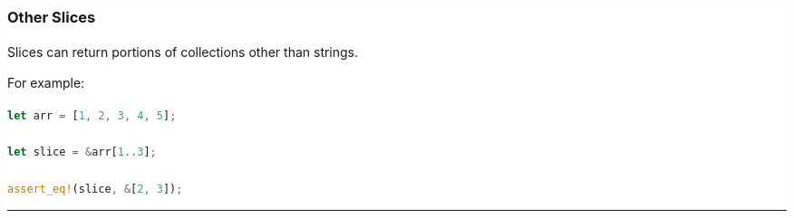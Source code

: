 
### Other Slices ###

Slices can return portions of collections other than strings.

For example:

```rust
let arr = [1, 2, 3, 4, 5];

let slice = &arr[1..3];

assert_eq!(slice, &[2, 3]);
```

---

